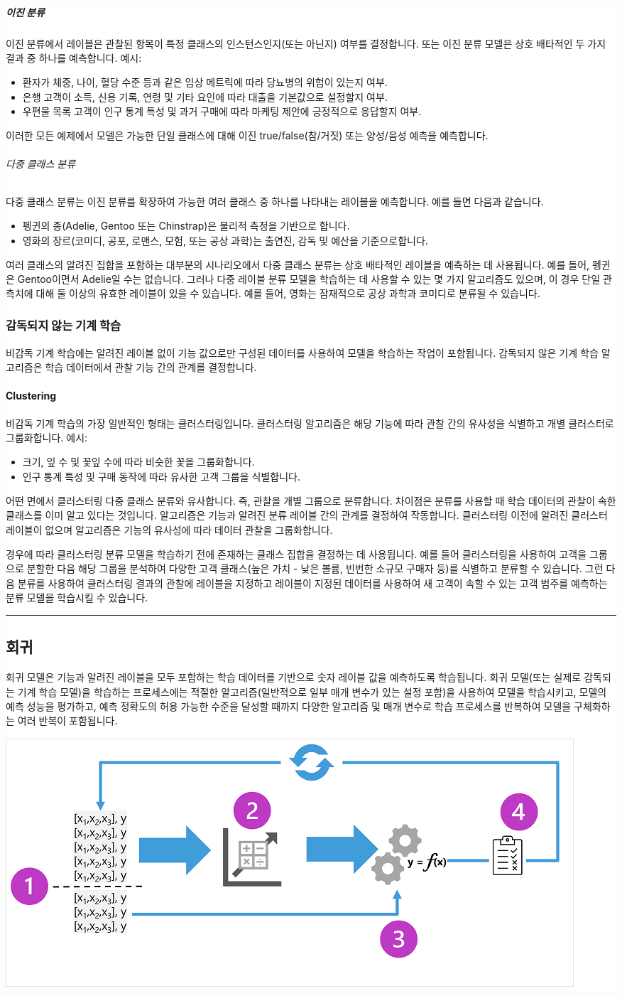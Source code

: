 ##### 이진 분류
이진 분류에서 레이블은 관찰된 항목이 특정 클래스의 인스턴스인지(또는 아닌지) 여부를 결정합니다. 또는 이진 분류 모델은 상호 배타적인 두 가지 결과 중 하나를 예측합니다. 예시:

 - 환자가 체중, 나이, 혈당 수준 등과 같은 임상 메트릭에 따라 당뇨병의 위험이 있는지 여부.
 - 은행 고객이 소득, 신용 기록, 연령 및 기타 요인에 따라 대출을 기본값으로 설정할지 여부.
 - 우편물 목록 고객이 인구 통계 특성 및 과거 구매에 따라 마케팅 제안에 긍정적으로 응답할지 여부.

이러한 모든 예제에서 모델은 가능한 단일 클래스에 대해 이진 true/false(참/거짓) 또는 양성/음성 예측을 예측합니다.

###### 다중 클래스 분류

다중 클래스 분류는 이진 분류를 확장하여 가능한 여러 클래스 중 하나를 나타내는 레이블을 예측합니다. 예를 들면 다음과 같습니다.

 - 펭귄의 종(Adelie, Gentoo 또는 Chinstrap)은 물리적 측정을 기반으로 합니다.
 - 영화의 장르(코미디, 공포, 로맨스, 모험, 또는 공상 과학)는 출연진, 감독 및 예산을 기준으로합니다.

여러 클래스의 알려진 집합을 포함하는 대부분의 시나리오에서 다중 클래스 분류는 상호 배타적인 레이블을 예측하는 데 사용됩니다. 예를 들어, 펭귄은 Gentoo이면서 Adelie일 수는 없습니다. 그러나 다중 레이블 분류 모델을 학습하는 데 사용할 수 있는 몇 가지 알고리즘도 있으며, 이 경우 단일 관측치에 대해 둘 이상의 유효한 레이블이 있을 수 있습니다. 예를 들어, 영화는 잠재적으로 공상 과학과 코미디로 분류될 수 있습니다.

### 감독되지 않는 기계 학습

비감독 기계 학습에는 알려진 레이블 없이 기능 값으로만 구성된 데이터를 사용하여 모델을 학습하는 작업이 포함됩니다. 감독되지 않은 기계 학습 알고리즘은 학습 데이터에서 관찰 기능 간의 관계를 결정합니다.

#### Clustering

비감독 기계 학습의 가장 일반적인 형태는 클러스터링입니다. 클러스터링 알고리즘은 해당 기능에 따라 관찰 간의 유사성을 식별하고 개별 클러스터로 그룹화합니다. 예시:

 - 크기, 잎 수 및 꽃잎 수에 따라 비슷한 꽃을 그룹화합니다.
 - 인구 통계 특성 및 구매 동작에 따라 유사한 고객 그룹을 식별합니다.

어떤 면에서 클러스터링 다중 클래스 분류와 유사합니다. 즉, 관찰을 개별 그룹으로 분류합니다. 차이점은 분류를 사용할 때 학습 데이터의 관찰이 속한 클래스를 이미 알고 있다는 것입니다. 알고리즘은 기능과 알려진 분류 레이블 간의 관계를 결정하여 작동합니다. 클러스터링 이전에 알려진 클러스터 레이블이 없으며 알고리즘은 기능의 유사성에 따라 데이터 관찰을 그룹화합니다.

경우에 따라 클러스터링 분류 모델을 학습하기 전에 존재하는 클래스 집합을 결정하는 데 사용됩니다. 예를 들어 클러스터링을 사용하여 고객을 그룹으로 분할한 다음 해당 그룹을 분석하여 다양한 고객 클래스(높은 가치 - 낮은 볼륨, 빈번한 소규모 구매자 등)를 식별하고 분류할 수 있습니다. 그런 다음 분류를 사용하여 클러스터링 결과의 관찰에 레이블을 지정하고 레이블이 지정된 데이터를 사용하여 새 고객이 속할 수 있는 고객 범주를 예측하는 분류 모델을 학습시킬 수 있습니다.

---
## 회귀
회귀 모델은 기능과 알려진 레이블을 모두 포함하는 학습 데이터를 기반으로 숫자 레이블 값을 예측하도록 학습됩니다. 회귀 모델(또는 실제로 감독되는 기계 학습 모델)을 학습하는 프로세스에는 적절한 알고리즘(일반적으로 일부 매개 변수가 있는 설정 포함)을 사용하여 모델을 학습시키고, 모델의 예측 성능을 평가하고, 예측 정확도의 허용 가능한 수준을 달성할 때까지 다양한 알고리즘 및 매개 변수로 학습 프로세스를 반복하여 모델을 구체화하는 여러 반복이 포함됩니다.

![](../img/supervised-training.png)
